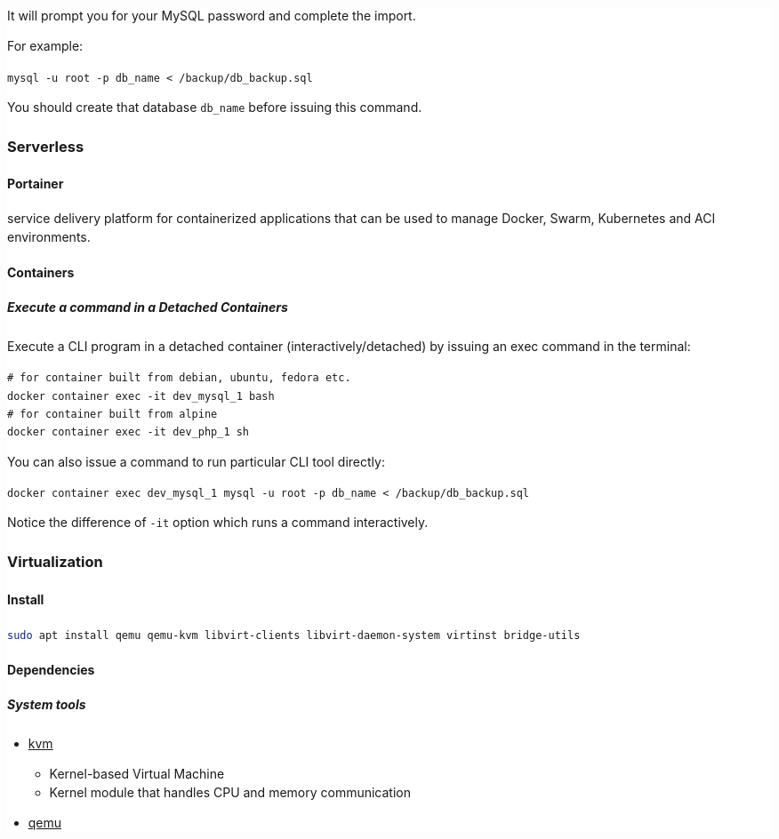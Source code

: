 It will prompt you for your MySQL password and complete the import.

For example: 

```shell
mysql -u root -p db_name < /backup/db_backup.sql
```

You should create that database `db_name` before issuing this command.

### Serverless

#### Portainer

service delivery platform for containerized applications that can be used to manage Docker, Swarm, Kubernetes and ACI environments.

#### Containers

##### Execute a command in a Detached Containers

Execute a CLI program in a detached container (interactively/detached) by issuing an exec command in the terminal:

```shell
# for container built from debian, ubuntu, fedora etc.
docker container exec -it dev_mysql_1 bash
# for container built from alpine
docker container exec -it dev_php_1 sh
```

You can also issue a command to run particular CLI tool directly:

```shell
docker container exec dev_mysql_1 mysql -u root -p db_name < /backup/db_backup.sql
```

Notice the difference of `-it` option which runs a command interactively.

### Virtualization

#### Install



```sh
sudo apt install qemu qemu-kvm libvirt-clients libvirt-daemon-system virtinst bridge-utils
```

#### Dependencies

##### System tools

- [kvm](https://www.linux-kvm.org/page/Main_Page)

    - Kernel-based Virtual Machine
    - Kernel module that handles CPU and memory communication

- [qemu](https://www.qemu.org)
